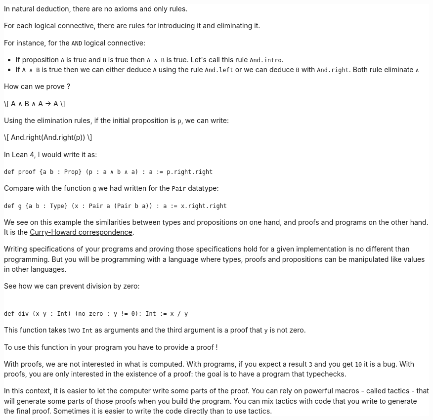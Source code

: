 In natural deduction, there are no axioms and only rules. 

For each logical connective, there are rules for introducing it and eliminating it.

For instance, for the `AND` logical connective:

* If  proposition `A` is true and `B` is true then `A ∧ B` is true. Let's call this rule `And.intro`.
* If `A ∧ B` is true then we can either deduce `A` using the rule `And.left` or we can deduce `B` with `And.right`. Both rule eliminate `∧`

How can we prove ?

\\[
A ∧ B ∧ A → A
\\]

Using the elimination rules, if the initial proposition is `p`, we can write:

\\[
And.right(And.right(p))
\\]

In Lean 4, I would write it as:

```lean hljs
def proof {a b : Prop} (p : a ∧ b ∧ a) : a := p.right.right
```

Compare with the function `g` we had written for the `Pair` datatype:

```lean hljs
def g {a b : Type} (x : Pair a (Pair b a)) : a := x.right.right
```

We see on this example the similarities between types and propositions on one hand, and proofs and programs on the other hand. It is the [Curry-Howard correspondence](https://en.wikipedia.org/wiki/Curry–Howard_correspondence).

Writing specifications of your programs and proving those specifications hold for a given implementation is no different than programming. But you will be programming with a language where types, proofs and propositions can be manipulated like values in other languages.

See how we can prevent division by zero:

```lean hljs

def div (x y : Int) (no_zero : y != 0): Int := x / y
```

This function takes two `Int` as arguments and the third argument is a proof that `y` is not zero.

To use this function in your program you have to provide a proof !

With proofs, we are not interested in what is computed. With programs, if you expect a result `3` and you get `10` it is a bug. With proofs, you are only interested in the existence of a proof: the goal is to have a program that typechecks.

In this context, it is easier to let the computer write some parts of the proof. You can rely on powerful macros - called tactics - that will generate some parts of those proofs when you build the program. You can mix tactics with code that you write to generate the final proof. Sometimes it is easier to write the code directly than to use tactics.
